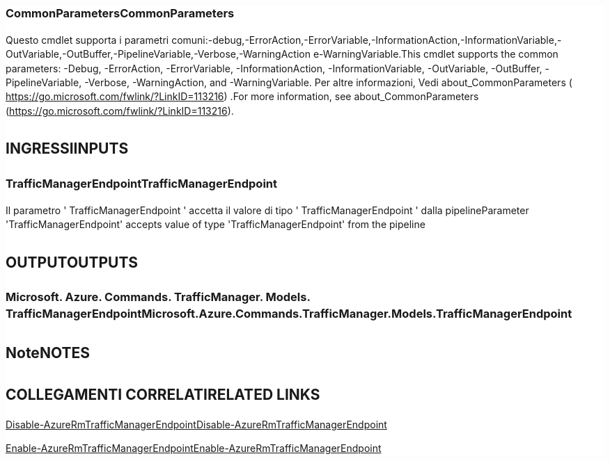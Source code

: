 ### <span data-ttu-id="a2d9b-134">CommonParameters</span><span class="sxs-lookup"><span data-stu-id="a2d9b-134">CommonParameters</span></span>
<span data-ttu-id="a2d9b-135">Questo cmdlet supporta i parametri comuni:-debug,-ErrorAction,-ErrorVariable,-InformationAction,-InformationVariable,-OutVariable,-OutBuffer,-PipelineVariable,-Verbose,-WarningAction e-WarningVariable.</span><span class="sxs-lookup"><span data-stu-id="a2d9b-135">This cmdlet supports the common parameters: -Debug, -ErrorAction, -ErrorVariable, -InformationAction, -InformationVariable, -OutVariable, -OutBuffer, -PipelineVariable, -Verbose, -WarningAction, and -WarningVariable.</span></span> <span data-ttu-id="a2d9b-136">Per altre informazioni, Vedi about_CommonParameters ( https://go.microsoft.com/fwlink/?LinkID=113216) .</span><span class="sxs-lookup"><span data-stu-id="a2d9b-136">For more information, see about_CommonParameters (https://go.microsoft.com/fwlink/?LinkID=113216).</span></span>

## <span data-ttu-id="a2d9b-137">INGRESSI</span><span class="sxs-lookup"><span data-stu-id="a2d9b-137">INPUTS</span></span>

### <span data-ttu-id="a2d9b-138">TrafficManagerEndpoint</span><span class="sxs-lookup"><span data-stu-id="a2d9b-138">TrafficManagerEndpoint</span></span>
<span data-ttu-id="a2d9b-139">Il parametro ' TrafficManagerEndpoint ' accetta il valore di tipo ' TrafficManagerEndpoint ' dalla pipeline</span><span class="sxs-lookup"><span data-stu-id="a2d9b-139">Parameter 'TrafficManagerEndpoint' accepts value of type 'TrafficManagerEndpoint' from the pipeline</span></span>

## <span data-ttu-id="a2d9b-140">OUTPUT</span><span class="sxs-lookup"><span data-stu-id="a2d9b-140">OUTPUTS</span></span>

### <span data-ttu-id="a2d9b-141">Microsoft. Azure. Commands. TrafficManager. Models. TrafficManagerEndpoint</span><span class="sxs-lookup"><span data-stu-id="a2d9b-141">Microsoft.Azure.Commands.TrafficManager.Models.TrafficManagerEndpoint</span></span>

## <span data-ttu-id="a2d9b-142">Note</span><span class="sxs-lookup"><span data-stu-id="a2d9b-142">NOTES</span></span>

## <span data-ttu-id="a2d9b-143">COLLEGAMENTI CORRELATI</span><span class="sxs-lookup"><span data-stu-id="a2d9b-143">RELATED LINKS</span></span>

[<span data-ttu-id="a2d9b-144">Disable-AzureRmTrafficManagerEndpoint</span><span class="sxs-lookup"><span data-stu-id="a2d9b-144">Disable-AzureRmTrafficManagerEndpoint</span></span>](./Disable-AzureRmTrafficManagerEndpoint.md)

[<span data-ttu-id="a2d9b-145">Enable-AzureRmTrafficManagerEndpoint</span><span class="sxs-lookup"><span data-stu-id="a2d9b-145">Enable-AzureRmTrafficManagerEndpoint</span></span>](./Enable-AzureRmTrafficManagerEndpoint.md)
